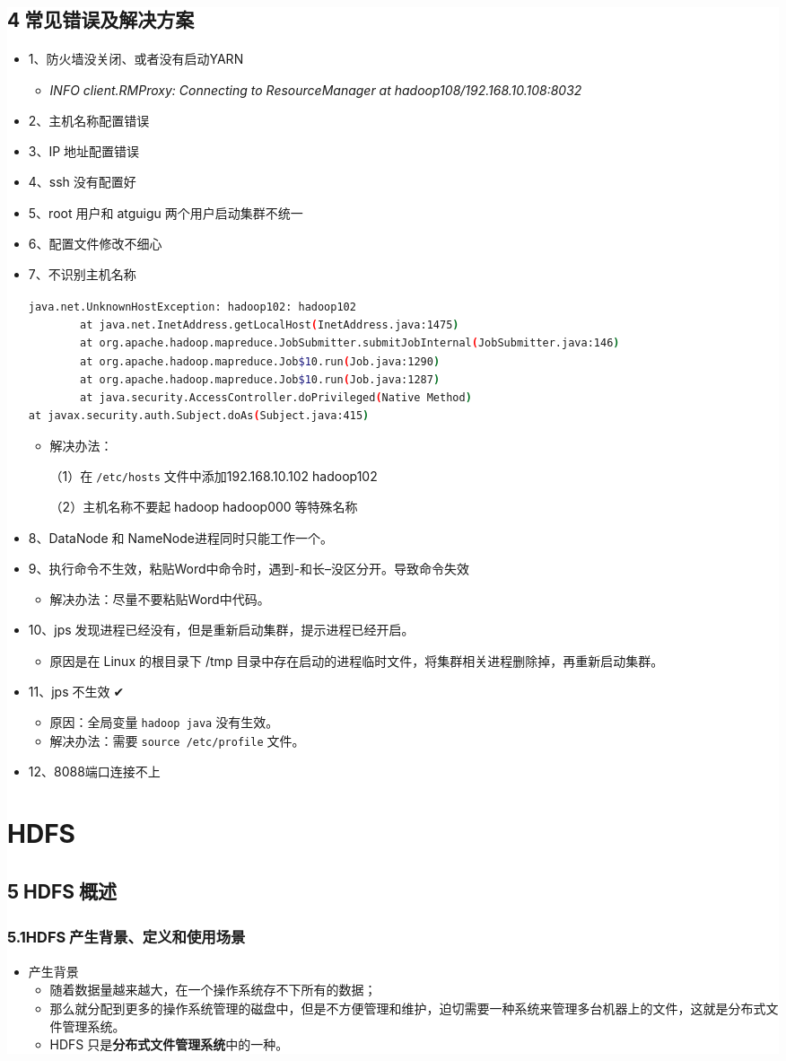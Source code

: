 ## 4 常见错误及解决方案

- 1、防火墙没关闭、或者没有启动YARN
  - *INFO client.RMProxy: Connecting to ResourceManager at hadoop108/192.168.10.108:8032*

- 2、主机名称配置错误

- 3、IP 地址配置错误

- 4、ssh 没有配置好

- 5、root 用户和 atguigu 两个用户启动集群不统一

- 6、配置文件修改不细心

- 7、不识别主机名称

  ```bash
  java.net.UnknownHostException: hadoop102: hadoop102
          at java.net.InetAddress.getLocalHost(InetAddress.java:1475)
          at org.apache.hadoop.mapreduce.JobSubmitter.submitJobInternal(JobSubmitter.java:146)
          at org.apache.hadoop.mapreduce.Job$10.run(Job.java:1290)
          at org.apache.hadoop.mapreduce.Job$10.run(Job.java:1287)
          at java.security.AccessController.doPrivileged(Native Method)
  at javax.security.auth.Subject.doAs(Subject.java:415)
  ```

  - 解决办法：

    （1）在 `/etc/hosts` 文件中添加192.168.10.102 hadoop102

    （2）主机名称不要起 hadoop  hadoop000 等特殊名称

- 8、DataNode 和 NameNode进程同时只能工作一个。
- 9、执行命令不生效，粘贴Word中命令时，遇到-和长–没区分开。导致命令失效
  - 解决办法：尽量不要粘贴Word中代码。

- 10、jps 发现进程已经没有，但是重新启动集群，提示进程已经开启。
  
  - 原因是在 Linux 的根目录下 /tmp 目录中存在启动的进程临时文件，将集群相关进程删除掉，再重新启动集群。
  
- 11、jps 不生效 ✔
  
  - 原因：全局变量 `hadoop java` 没有生效。
  - 解决办法：需要 `source /etc/profile` 文件。
  
- 12、8088端口连接不上



# HDFS

## 5 HDFS 概述

### 5.1HDFS 产生背景、定义和使用场景

- 产生背景
  - 随着数据量越来越大，在一个操作系统存不下所有的数据；
  - 那么就分配到更多的操作系统管理的磁盘中，但是不方便管理和维护，迫切需要一种系统来管理多台机器上的文件，这就是分布式文件管理系统。
  - HDFS 只是**分布式文件管理系统**中的一种。
